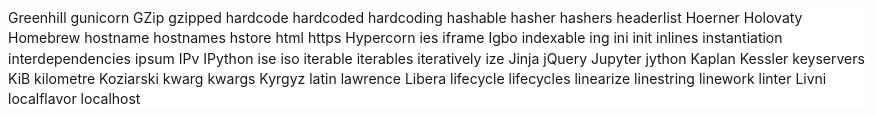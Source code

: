 Greenhill
gunicorn
GZip
gzipped
hardcode
hardcoded
hardcoding
hashable
hasher
hashers
headerlist
Hoerner
Holovaty
Homebrew
hostname
hostnames
hstore
html
https
Hypercorn
ies
iframe
Igbo
indexable
ing
ini
init
inlines
instantiation
interdependencies
ipsum
IPv
IPython
ise
iso
iterable
iterables
iteratively
ize
Jinja
jQuery
Jupyter
jython
Kaplan
Kessler
keyservers
KiB
kilometre
Koziarski
kwarg
kwargs
Kyrgyz
latin
lawrence
Libera
lifecycle
lifecycles
linearize
linestring
linework
linter
Livni
localflavor
localhost